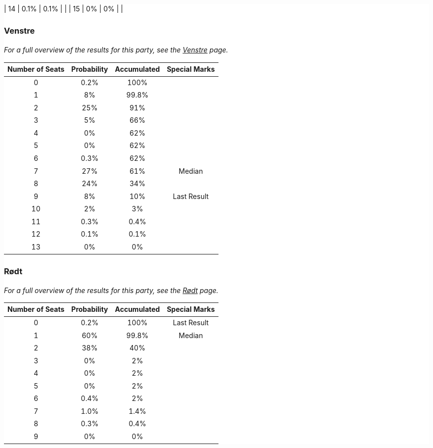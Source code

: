 | 14 | 0.1% | 0.1% |  |
| 15 | 0% | 0% |  |

### Venstre

*For a full overview of the results for this party, see the [Venstre](party-venstre.html) page.*

| Number of Seats | Probability | Accumulated | Special Marks |
|:---------------:|:-----------:|:-----------:|:-------------:|
| 0 | 0.2% | 100% |  |
| 1 | 8% | 99.8% |  |
| 2 | 25% | 91% |  |
| 3 | 5% | 66% |  |
| 4 | 0% | 62% |  |
| 5 | 0% | 62% |  |
| 6 | 0.3% | 62% |  |
| 7 | 27% | 61% | Median |
| 8 | 24% | 34% |  |
| 9 | 8% | 10% | Last Result |
| 10 | 2% | 3% |  |
| 11 | 0.3% | 0.4% |  |
| 12 | 0.1% | 0.1% |  |
| 13 | 0% | 0% |  |

### Rødt

*For a full overview of the results for this party, see the [Rødt](party-rdt.html) page.*

| Number of Seats | Probability | Accumulated | Special Marks |
|:---------------:|:-----------:|:-----------:|:-------------:|
| 0 | 0.2% | 100% | Last Result |
| 1 | 60% | 99.8% | Median |
| 2 | 38% | 40% |  |
| 3 | 0% | 2% |  |
| 4 | 0% | 2% |  |
| 5 | 0% | 2% |  |
| 6 | 0.4% | 2% |  |
| 7 | 1.0% | 1.4% |  |
| 8 | 0.3% | 0.4% |  |
| 9 | 0% | 0% |  |
